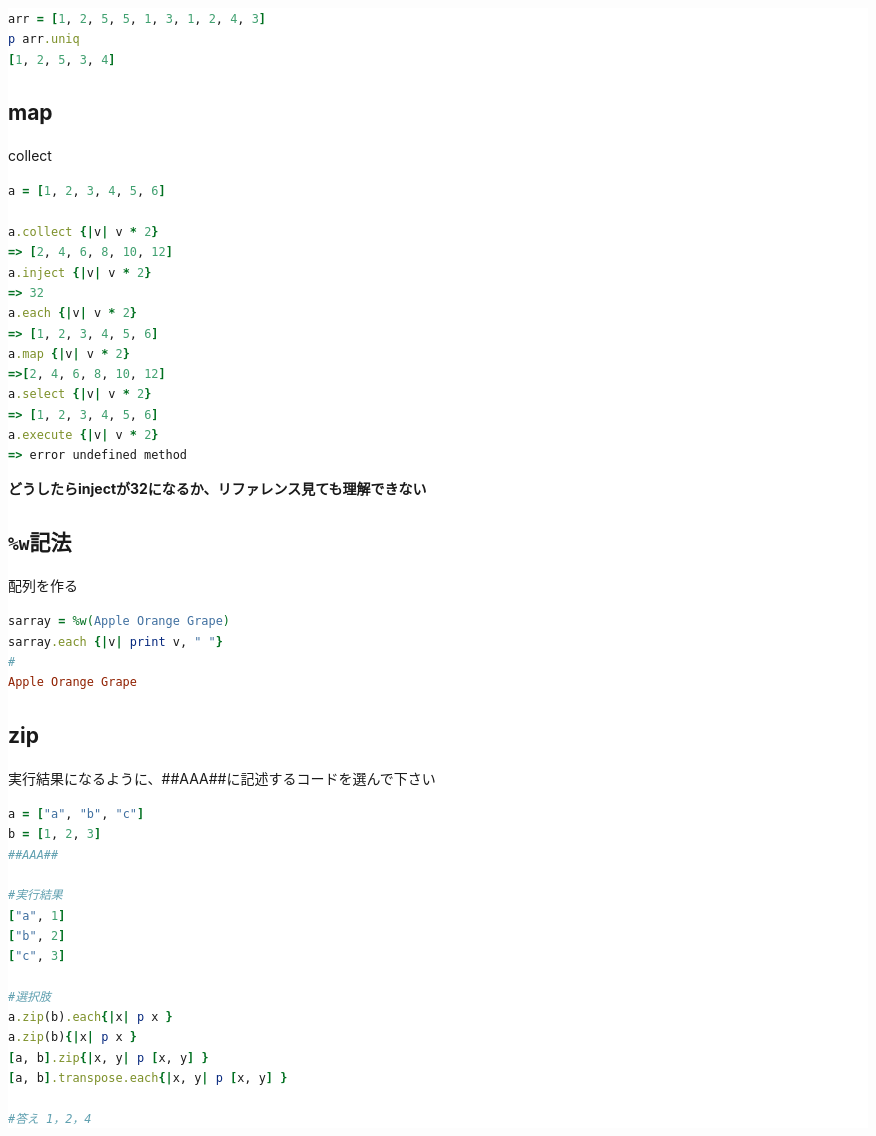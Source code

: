 ```rb
arr = [1, 2, 5, 5, 1, 3, 1, 2, 4, 3]
p arr.uniq
[1, 2, 5, 3, 4]
```

## map

collect

```rb
a = [1, 2, 3, 4, 5, 6]

a.collect {|v| v * 2}
=> [2, 4, 6, 8, 10, 12]
a.inject {|v| v * 2}
=> 32
a.each {|v| v * 2}
=> [1, 2, 3, 4, 5, 6]
a.map {|v| v * 2}
=>[2, 4, 6, 8, 10, 12]
a.select {|v| v * 2}
=> [1, 2, 3, 4, 5, 6]
a.execute {|v| v * 2}
=> error undefined method
```

**どうしたらinjectが32になるか、リファレンス見ても理解できない**

## `%w`記法

配列を作る

```rb
sarray = %w(Apple Orange Grape)
sarray.each {|v| print v, " "}
#
Apple Orange Grape
```

## zip

実行結果になるように、##AAA##に記述するコードを選んで下さい

```rb
a = ["a", "b", "c"]
b = [1, 2, 3]
##AAA##

#実行結果
["a", 1]
["b", 2]
["c", 3]

#選択肢
a.zip(b).each{|x| p x }
a.zip(b){|x| p x }
[a, b].zip{|x, y| p [x, y] }
[a, b].transpose.each{|x, y| p [x, y] }

#答え 1，2，4
```
